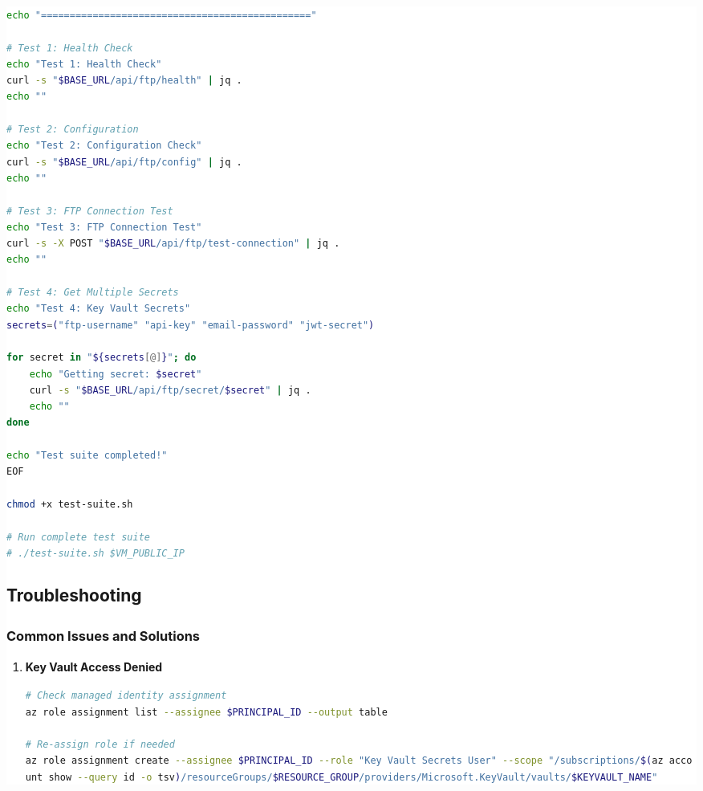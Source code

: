 ```bash
echo "==============================================="

# Test 1: Health Check
echo "Test 1: Health Check"
curl -s "$BASE_URL/api/ftp/health" | jq .
echo ""

# Test 2: Configuration
echo "Test 2: Configuration Check"
curl -s "$BASE_URL/api/ftp/config" | jq .
echo ""

# Test 3: FTP Connection Test
echo "Test 3: FTP Connection Test"
curl -s -X POST "$BASE_URL/api/ftp/test-connection" | jq .
echo ""

# Test 4: Get Multiple Secrets
echo "Test 4: Key Vault Secrets"
secrets=("ftp-username" "api-key" "email-password" "jwt-secret")

for secret in "${secrets[@]}"; do
    echo "Getting secret: $secret"
    curl -s "$BASE_URL/api/ftp/secret/$secret" | jq .
    echo ""
done

echo "Test suite completed!"
EOF

chmod +x test-suite.sh

# Run complete test suite
# ./test-suite.sh $VM_PUBLIC_IP
```

## Troubleshooting

### Common Issues and Solutions

1. **Key Vault Access Denied**
   ```bash
   # Check managed identity assignment
   az role assignment list --assignee $PRINCIPAL_ID --output table
   
   # Re-assign role if needed
   az role assignment create --assignee $PRINCIPAL_ID --role "Key Vault Secrets User" --scope "/subscriptions/$(az account show --query id -o tsv)/resourceGroups/$RESOURCE_GROUP/providers/Microsoft.KeyVault/vaults/$KEYVAULT_NAME"
   ```
